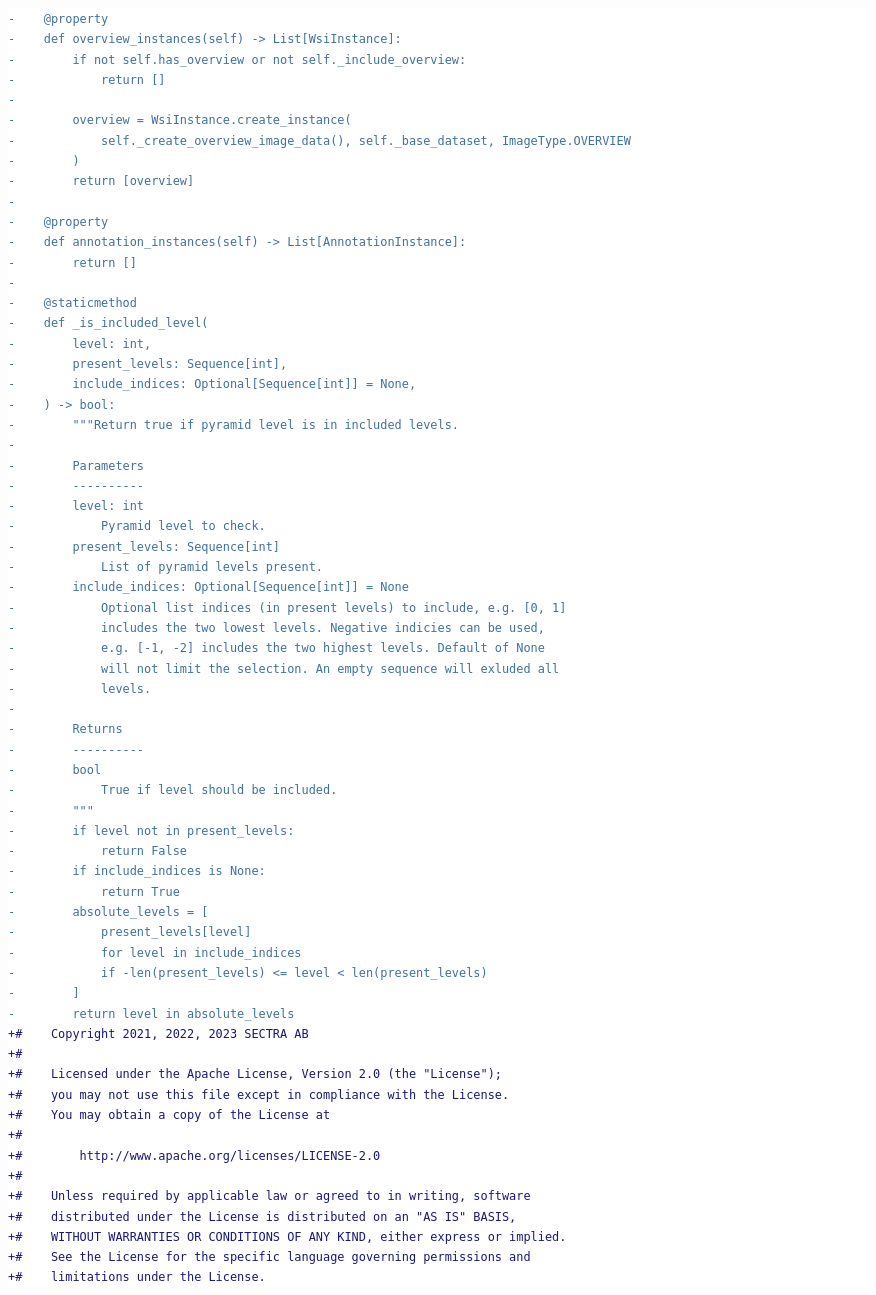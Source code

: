 ```diff
-    @property
-    def overview_instances(self) -> List[WsiInstance]:
-        if not self.has_overview or not self._include_overview:
-            return []
-
-        overview = WsiInstance.create_instance(
-            self._create_overview_image_data(), self._base_dataset, ImageType.OVERVIEW
-        )
-        return [overview]
-
-    @property
-    def annotation_instances(self) -> List[AnnotationInstance]:
-        return []
-
-    @staticmethod
-    def _is_included_level(
-        level: int,
-        present_levels: Sequence[int],
-        include_indices: Optional[Sequence[int]] = None,
-    ) -> bool:
-        """Return true if pyramid level is in included levels.
-
-        Parameters
-        ----------
-        level: int
-            Pyramid level to check.
-        present_levels: Sequence[int]
-            List of pyramid levels present.
-        include_indices: Optional[Sequence[int]] = None
-            Optional list indices (in present levels) to include, e.g. [0, 1]
-            includes the two lowest levels. Negative indicies can be used,
-            e.g. [-1, -2] includes the two highest levels. Default of None
-            will not limit the selection. An empty sequence will exluded all
-            levels.
-
-        Returns
-        ----------
-        bool
-            True if level should be included.
-        """
-        if level not in present_levels:
-            return False
-        if include_indices is None:
-            return True
-        absolute_levels = [
-            present_levels[level]
-            for level in include_indices
-            if -len(present_levels) <= level < len(present_levels)
-        ]
-        return level in absolute_levels
+#    Copyright 2021, 2022, 2023 SECTRA AB
+#
+#    Licensed under the Apache License, Version 2.0 (the "License");
+#    you may not use this file except in compliance with the License.
+#    You may obtain a copy of the License at
+#
+#        http://www.apache.org/licenses/LICENSE-2.0
+#
+#    Unless required by applicable law or agreed to in writing, software
+#    distributed under the License is distributed on an "AS IS" BASIS,
+#    WITHOUT WARRANTIES OR CONDITIONS OF ANY KIND, either express or implied.
+#    See the License for the specific language governing permissions and
+#    limitations under the License.
```